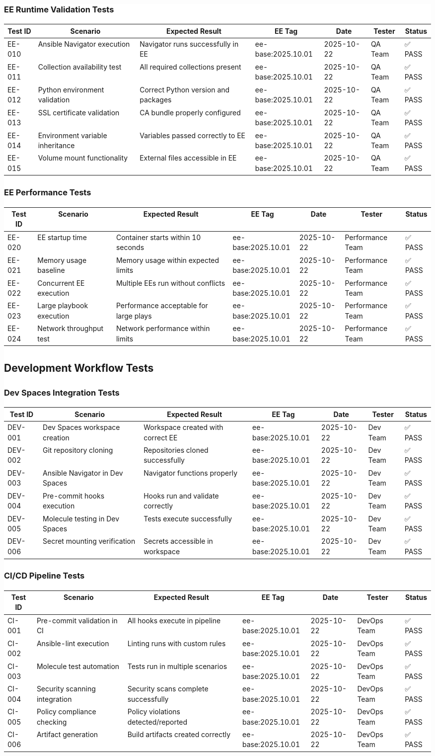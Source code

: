 ### EE Runtime Validation Tests

| Test ID | Scenario | Expected Result | EE Tag | Date | Tester | Status |
|---------|----------|-----------------|--------|------|--------|--------|
| EE-010 | Ansible Navigator execution | Navigator runs successfully in EE | ee-base:2025.10.01 | 2025-10-22 | QA Team | ✅ PASS |
| EE-011 | Collection availability test | All required collections present | ee-base:2025.10.01 | 2025-10-22 | QA Team | ✅ PASS |
| EE-012 | Python environment validation | Correct Python version and packages | ee-base:2025.10.01 | 2025-10-22 | QA Team | ✅ PASS |
| EE-013 | SSL certificate validation | CA bundle properly configured | ee-base:2025.10.01 | 2025-10-22 | QA Team | ✅ PASS |
| EE-014 | Environment variable inheritance | Variables passed correctly to EE | ee-base:2025.10.01 | 2025-10-22 | QA Team | ✅ PASS |
| EE-015 | Volume mount functionality | External files accessible in EE | ee-base:2025.10.01 | 2025-10-22 | QA Team | ✅ PASS |

### EE Performance Tests

| Test ID | Scenario | Expected Result | EE Tag | Date | Tester | Status |
|---------|----------|-----------------|--------|------|--------|--------|
| EE-020 | EE startup time | Container starts within 10 seconds | ee-base:2025.10.01 | 2025-10-22 | Performance Team | ✅ PASS |
| EE-021 | Memory usage baseline | Memory usage within expected limits | ee-base:2025.10.01 | 2025-10-22 | Performance Team | ✅ PASS |
| EE-022 | Concurrent EE execution | Multiple EEs run without conflicts | ee-base:2025.10.01 | 2025-10-22 | Performance Team | ✅ PASS |
| EE-023 | Large playbook execution | Performance acceptable for large plays | ee-base:2025.10.01 | 2025-10-22 | Performance Team | ✅ PASS |
| EE-024 | Network throughput test | Network performance within limits | ee-base:2025.10.01 | 2025-10-22 | Performance Team | ✅ PASS |

## Development Workflow Tests

### Dev Spaces Integration Tests

| Test ID | Scenario | Expected Result | EE Tag | Date | Tester | Status |
|---------|----------|-----------------|--------|------|--------|--------|
| DEV-001 | Dev Spaces workspace creation | Workspace created with correct EE | ee-base:2025.10.01 | 2025-10-22 | Dev Team | ✅ PASS |
| DEV-002 | Git repository cloning | Repositories cloned successfully | ee-base:2025.10.01 | 2025-10-22 | Dev Team | ✅ PASS |
| DEV-003 | Ansible Navigator in Dev Spaces | Navigator functions properly | ee-base:2025.10.01 | 2025-10-22 | Dev Team | ✅ PASS |
| DEV-004 | Pre-commit hooks execution | Hooks run and validate correctly | ee-base:2025.10.01 | 2025-10-22 | Dev Team | ✅ PASS |
| DEV-005 | Molecule testing in Dev Spaces | Tests execute successfully | ee-base:2025.10.01 | 2025-10-22 | Dev Team | ✅ PASS |
| DEV-006 | Secret mounting verification | Secrets accessible in workspace | ee-base:2025.10.01 | 2025-10-22 | Dev Team | ✅ PASS |

### CI/CD Pipeline Tests

| Test ID | Scenario | Expected Result | EE Tag | Date | Tester | Status |
|---------|----------|-----------------|--------|------|--------|--------|
| CI-001 | Pre-commit validation in CI | All hooks execute in pipeline | ee-base:2025.10.01 | 2025-10-22 | DevOps Team | ✅ PASS |
| CI-002 | Ansible-lint execution | Linting runs with custom rules | ee-base:2025.10.01 | 2025-10-22 | DevOps Team | ✅ PASS |
| CI-003 | Molecule test automation | Tests run in multiple scenarios | ee-base:2025.10.01 | 2025-10-22 | DevOps Team | ✅ PASS |
| CI-004 | Security scanning integration | Security scans complete successfully | ee-base:2025.10.01 | 2025-10-22 | DevOps Team | ✅ PASS |
| CI-005 | Policy compliance checking | Policy violations detected/reported | ee-base:2025.10.01 | 2025-10-22 | DevOps Team | ✅ PASS |
| CI-006 | Artifact generation | Build artifacts created correctly | ee-base:2025.10.01 | 2025-10-22 | DevOps Team | ✅ PASS |

